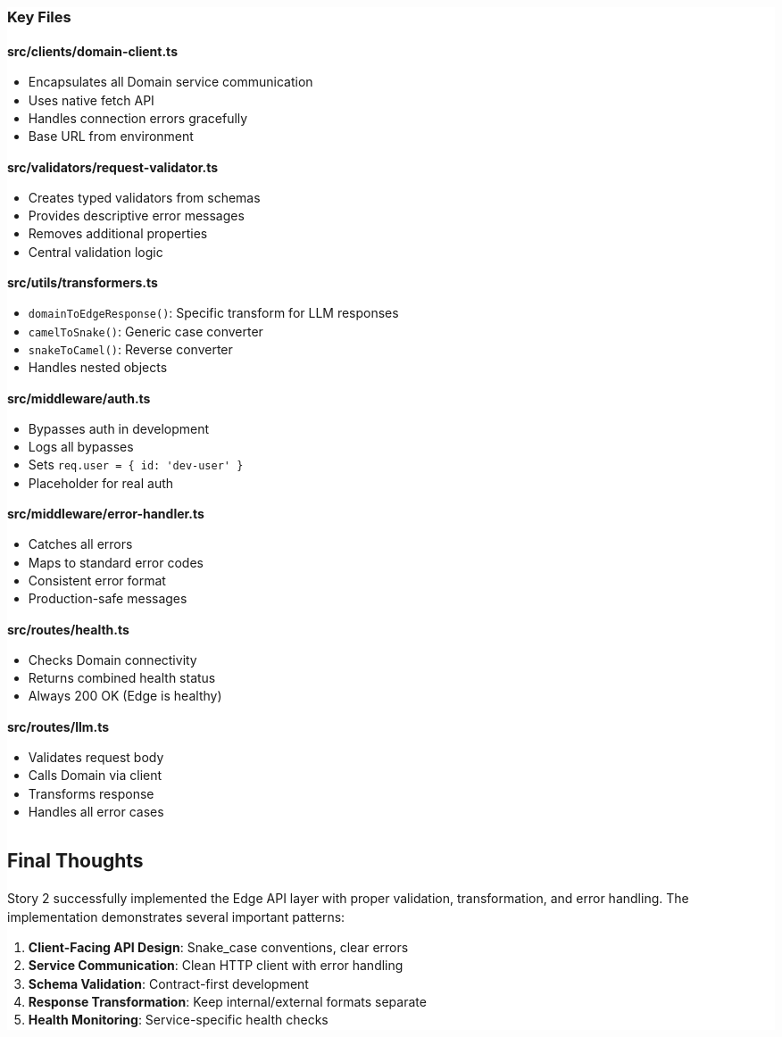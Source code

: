 ### Key Files

**src/clients/domain-client.ts**
- Encapsulates all Domain service communication
- Uses native fetch API
- Handles connection errors gracefully
- Base URL from environment

**src/validators/request-validator.ts**
- Creates typed validators from schemas
- Provides descriptive error messages
- Removes additional properties
- Central validation logic

**src/utils/transformers.ts**
- `domainToEdgeResponse()`: Specific transform for LLM responses
- `camelToSnake()`: Generic case converter
- `snakeToCamel()`: Reverse converter
- Handles nested objects

**src/middleware/auth.ts**
- Bypasses auth in development
- Logs all bypasses
- Sets `req.user = { id: 'dev-user' }`
- Placeholder for real auth

**src/middleware/error-handler.ts**
- Catches all errors
- Maps to standard error codes
- Consistent error format
- Production-safe messages

**src/routes/health.ts**
- Checks Domain connectivity
- Returns combined health status
- Always 200 OK (Edge is healthy)

**src/routes/llm.ts**
- Validates request body
- Calls Domain via client
- Transforms response
- Handles all error cases

## Final Thoughts

Story 2 successfully implemented the Edge API layer with proper validation, transformation, and error handling. The implementation demonstrates several important patterns:

1. **Client-Facing API Design**: Snake_case conventions, clear errors
2. **Service Communication**: Clean HTTP client with error handling
3. **Schema Validation**: Contract-first development
4. **Response Transformation**: Keep internal/external formats separate
5. **Health Monitoring**: Service-specific health checks

